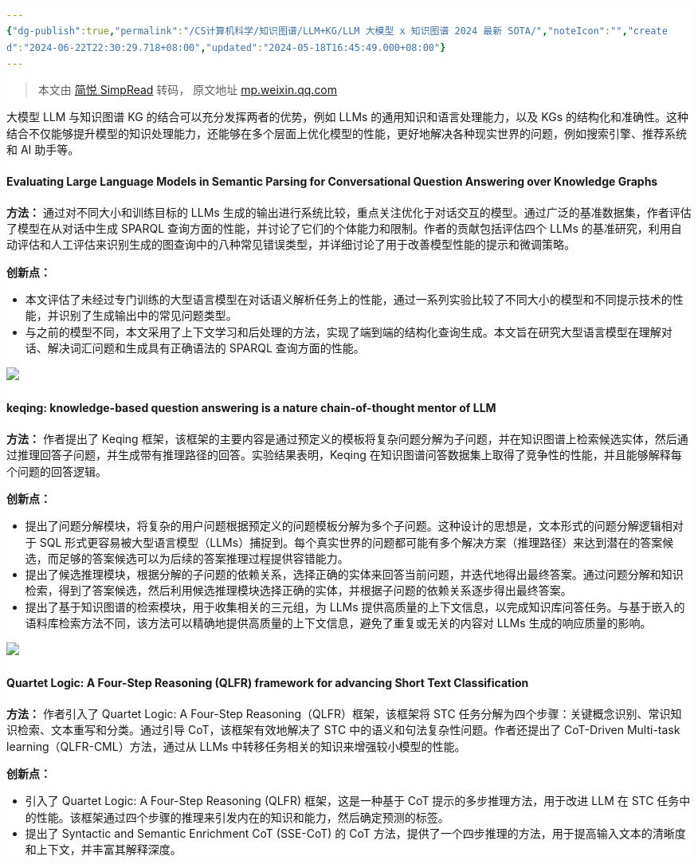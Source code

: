 ```yaml
---
{"dg-publish":true,"permalink":"/CS计算机科学/知识图谱/LLM+KG/LLM 大模型 x 知识图谱 2024 最新 SOTA/","noteIcon":"","created":"2024-06-22T22:30:29.718+08:00","updated":"2024-05-18T16:45:49.000+08:00"}
---
```


> 本文由 [简悦 SimpRead](http://ksria.com/simpread/) 转码， 原文地址 [mp.weixin.qq.com](https://mp.weixin.qq.com/s?src=11×tamp=1711530523&ver=5164&signature=ZLMO2q4Oa1geryD7PjFEfiArqo3HLl4RyZGRDFC3XpRB4MuWer8LzVU775*iKSsPuZFktLqG4mBjDkazEDRkVMX1PHVnZJtnStVlOc1JtBEpLIU5pjD-MgEGVc4rQImd&new=1)

大模型 LLM 与知识图谱 KG 的结合可以充分发挥两者的优势，例如 LLMs 的通用知识和语言处理能力，以及 KGs 的结构化和准确性。这种结合不仅能够提升模型的知识处理能力，还能够在多个层面上优化模型的性能，更好地解决各种现实世界的问题，例如搜索引擎、推荐系统和 AI 助手等。

#### Evaluating Large Language Models in Semantic Parsing for Conversational Question Answering over Knowledge Graphs

**方法：** 通过对不同大小和训练目标的 LLMs 生成的输出进行系统比较，重点关注优化于对话交互的模型。通过广泛的基准数据集，作者评估了模型在从对话中生成 SPARQL 查询方面的性能，并讨论了它们的个体能力和限制。作者的贡献包括评估四个 LLMs 的基准研究，利用自动评估和人工评估来识别生成的图查询中的八种常见错误类型，并详细讨论了用于改善模型性能的提示和微调策略。

**创新点：**

*  本文评估了未经过专门训练的大型语言模型在对话语义解析任务上的性能，通过一系列实验比较了不同大小的模型和不同提示技术的性能，并识别了生成输出中的常见问题类型。
*  与之前的模型不同，本文采用了上下文学习和后处理的方法，实现了端到端的结构化查询生成。本文旨在研究大型语言模型在理解对话、解决词汇问题和生成具有正确语法的 SPARQL 查询方面的性能。

![](/img/user/Z-attach/640-20.png)

#### keqing: knowledge-based question answering is a nature chain-of-thought mentor of LLM

**方法：** 作者提出了 Keqing 框架，该框架的主要内容是通过预定义的模板将复杂问题分解为子问题，并在知识图谱上检索候选实体，然后通过推理回答子问题，并生成带有推理路径的回答。实验结果表明，Keqing 在知识图谱问答数据集上取得了竞争性的性能，并且能够解释每个问题的回答逻辑。

**创新点：**

*  提出了问题分解模块，将复杂的用户问题根据预定义的问题模板分解为多个子问题。这种设计的思想是，文本形式的问题分解逻辑相对于 SQL 形式更容易被大型语言模型（LLMs）捕捉到。每个真实世界的问题都可能有多个解决方案（推理路径）来达到潜在的答案候选，而足够的答案候选可以为后续的答案推理过程提供容错能力。
*  提出了候选推理模块，根据分解的子问题的依赖关系，选择正确的实体来回答当前问题，并迭代地得出最终答案。通过问题分解和知识检索，得到了答案候选，然后利用候选推理模块选择正确的实体，并根据子问题的依赖关系逐步得出最终答案。
*  提出了基于知识图谱的检索模块，用于收集相关的三元组，为 LLMs 提供高质量的上下文信息，以完成知识库问答任务。与基于嵌入的语料库检索方法不同，该方法可以精确地提供高质量的上下文信息，避免了重复或无关的内容对 LLMs 生成的响应质量的影响。

![](/img/user/Z-attach/640-20.png)

#### Quartet Logic: A Four-Step Reasoning (QLFR) framework for advancing Short Text Classification

**方法：** 作者引入了 Quartet Logic: A Four-Step Reasoning（QLFR）框架，该框架将 STC 任务分解为四个步骤：关键概念识别、常识知识检索、文本重写和分类。通过引导 CoT，该框架有效地解决了 STC 中的语义和句法复杂性问题。作者还提出了 CoT-Driven Multi-task learning（QLFR-CML）方法，通过从 LLMs 中转移任务相关的知识来增强较小模型的性能。

**创新点：**

* 引入了 Quartet Logic: A Four-Step Reasoning (QLFR) 框架，这是一种基于 CoT 提示的多步推理方法，用于改进 LLM 在 STC 任务中的性能。该框架通过四个步骤的推理来引发内在的知识和能力，然后确定预测的标签。
* 提出了 Syntactic and Semantic Enrichment CoT (SSE-CoT) 的 CoT 方法，提供了一个四步推理的方法，用于提高输入文本的清晰度和上下文，并丰富其解释深度。
